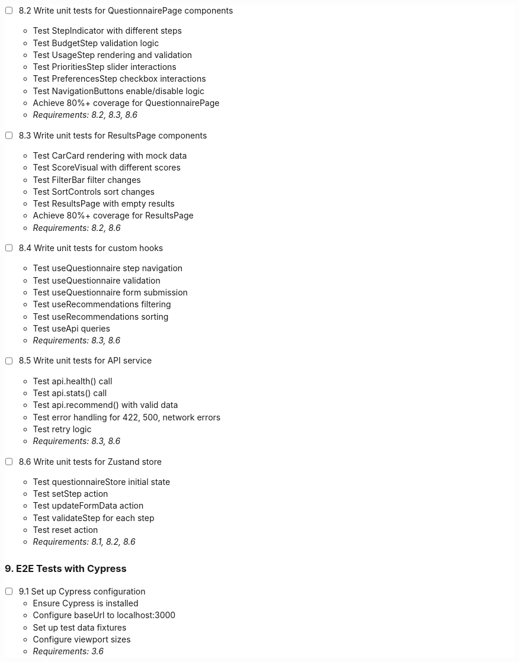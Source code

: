 - [ ] 8.2 Write unit tests for QuestionnairePage components
  - Test StepIndicator with different steps
  - Test BudgetStep validation logic
  - Test UsageStep rendering and validation
  - Test PrioritiesStep slider interactions
  - Test PreferencesStep checkbox interactions
  - Test NavigationButtons enable/disable logic
  - Achieve 80%+ coverage for QuestionnairePage
  - _Requirements: 8.2, 8.3, 8.6_

- [ ] 8.3 Write unit tests for ResultsPage components
  - Test CarCard rendering with mock data
  - Test ScoreVisual with different scores
  - Test FilterBar filter changes
  - Test SortControls sort changes
  - Test ResultsPage with empty results
  - Achieve 80%+ coverage for ResultsPage
  - _Requirements: 8.2, 8.6_

- [ ] 8.4 Write unit tests for custom hooks
  - Test useQuestionnaire step navigation
  - Test useQuestionnaire validation
  - Test useQuestionnaire form submission
  - Test useRecommendations filtering
  - Test useRecommendations sorting
  - Test useApi queries
  - _Requirements: 8.3, 8.6_

- [ ] 8.5 Write unit tests for API service
  - Test api.health() call
  - Test api.stats() call
  - Test api.recommend() with valid data
  - Test error handling for 422, 500, network errors
  - Test retry logic
  - _Requirements: 8.3, 8.6_

- [ ] 8.6 Write unit tests for Zustand store
  - Test questionnaireStore initial state
  - Test setStep action
  - Test updateFormData action
  - Test validateStep for each step
  - Test reset action
  - _Requirements: 8.1, 8.2, 8.6_

### 9. E2E Tests with Cypress

- [ ] 9.1 Set up Cypress configuration
  - Ensure Cypress is installed
  - Configure baseUrl to localhost:3000
  - Set up test data fixtures
  - Configure viewport sizes
  - _Requirements: 3.6_
